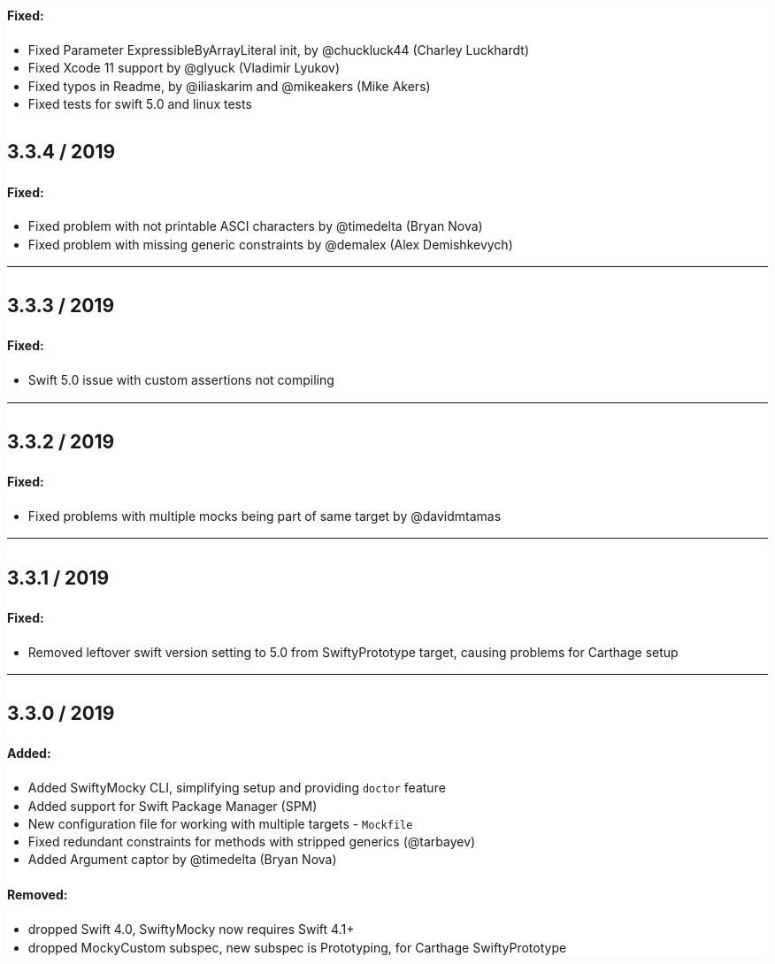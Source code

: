 #### Fixed:
* Fixed Parameter ExpressibleByArrayLiteral init, by @chuckluck44 (Charley Luckhardt)
* Fixed Xcode 11 support by @glyuck (Vladimir Lyukov)
* Fixed typos in Readme, by @iliaskarim and @mikeakers (Mike Akers)
* Fixed tests for swift 5.0 and linux tests

## __3.3.4__ / 2019

#### Fixed:
* Fixed problem with not printable ASCI characters by @timedelta (Bryan Nova)
* Fixed problem with missing generic constraints by @demalex (Alex Demishkevych)

-----

## __3.3.3__ / 2019

#### Fixed:
* Swift 5.0 issue with custom assertions not compiling

-----

## __3.3.2__ / 2019

#### Fixed:
* Fixed problems with multiple mocks being part of same target by @davidmtamas

-----

## __3.3.1__ / 2019

#### Fixed:
* Removed leftover swift version setting to 5.0 from SwiftyPrototype target, causing problems for Carthage setup

-----

## __3.3.0__ / 2019

#### Added:
* Added SwiftyMocky CLI, simplifying setup and providing `doctor` feature
* Added support for Swift Package Manager (SPM)
* New configuration file for working with multiple targets - `Mockfile`
* Fixed redundant constraints for methods with stripped generics (@tarbayev)
* Added Argument captor by @timedelta (Bryan Nova)

#### Removed:
* dropped Swift 4.0, SwiftyMocky now requires Swift 4.1+
* dropped MockyCustom subspec, new subspec is Prototyping, for Carthage SwiftyPrototype
